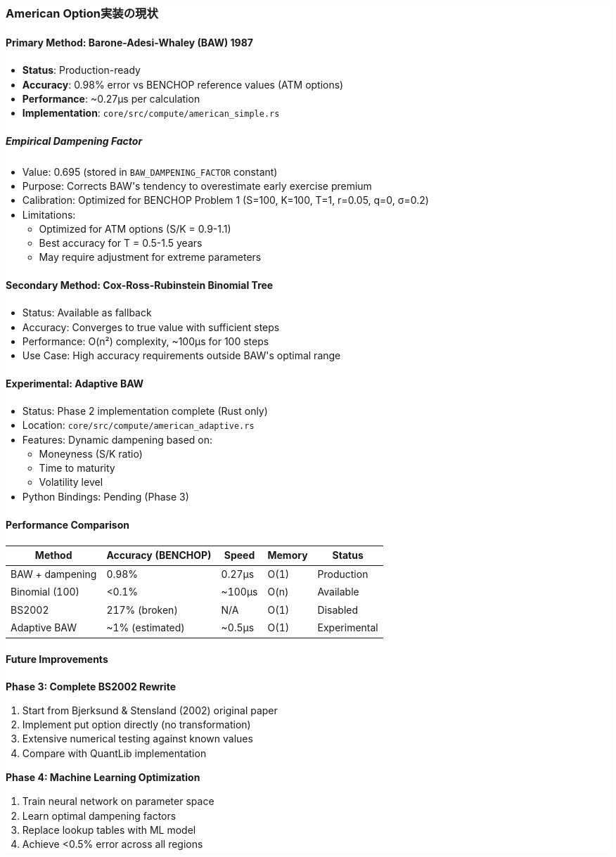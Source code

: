 ### American Option実装の現状

#### Primary Method: Barone-Adesi-Whaley (BAW) 1987
- **Status**: Production-ready
- **Accuracy**: 0.98% error vs BENCHOP reference values (ATM options)
- **Performance**: ~0.27μs per calculation
- **Implementation**: `core/src/compute/american_simple.rs`

##### Empirical Dampening Factor
- Value: 0.695 (stored in `BAW_DAMPENING_FACTOR` constant)
- Purpose: Corrects BAW's tendency to overestimate early exercise premium
- Calibration: Optimized for BENCHOP Problem 1 (S=100, K=100, T=1, r=0.05, q=0, σ=0.2)
- Limitations: 
  - Optimized for ATM options (S/K = 0.9-1.1)
  - Best accuracy for T = 0.5-1.5 years
  - May require adjustment for extreme parameters

#### Secondary Method: Cox-Ross-Rubinstein Binomial Tree
- Status: Available as fallback
- Accuracy: Converges to true value with sufficient steps
- Performance: O(n²) complexity, ~100μs for 100 steps
- Use Case: High accuracy requirements outside BAW's optimal range

#### Experimental: Adaptive BAW
- Status: Phase 2 implementation complete (Rust only)
- Location: `core/src/compute/american_adaptive.rs`
- Features: Dynamic dampening based on:
  - Moneyness (S/K ratio)
  - Time to maturity
  - Volatility level
- Python Bindings: Pending (Phase 3)

#### Performance Comparison

| Method | Accuracy (BENCHOP) | Speed | Memory | Status |
|--------|-------------------|-------|---------|--------|
| BAW + dampening | 0.98% | 0.27μs | O(1) | Production |
| Binomial (100) | <0.1% | ~100μs | O(n) | Available |
| BS2002 | 217% (broken) | N/A | O(1) | Disabled |
| Adaptive BAW | ~1% (estimated) | ~0.5μs | O(1) | Experimental |

#### Future Improvements

**Phase 3: Complete BS2002 Rewrite**
1. Start from Bjerksund & Stensland (2002) original paper
2. Implement put option directly (no transformation)
3. Extensive numerical testing against known values
4. Compare with QuantLib implementation

**Phase 4: Machine Learning Optimization**
1. Train neural network on parameter space
2. Learn optimal dampening factors
3. Replace lookup tables with ML model
4. Achieve <0.5% error across all regions